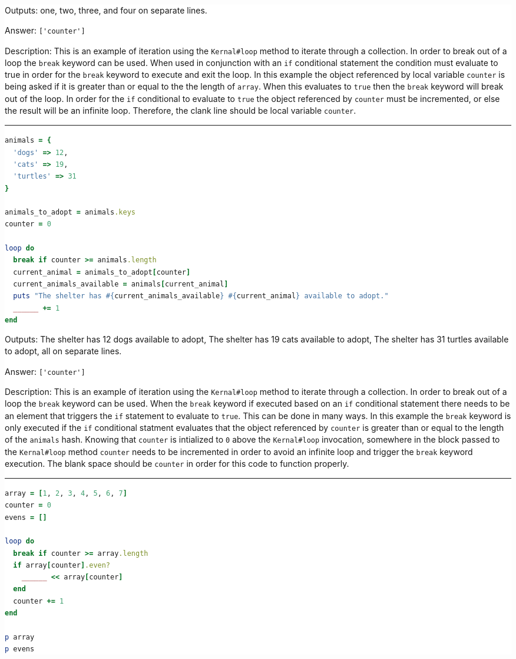 Outputs: one, two, three, and four on separate lines.

Answer: `['counter']`

Description: This is an example of iteration using the `Kernal#loop` method to iterate through a collection. In order to break out of a loop the `break` keyword can be used. When used in conjunction with an `if` conditional statement the condition must evaluate to true in order for the `break` keyword to execute and exit the loop. In this example the object referenced by local variable `counter` is being asked if it is greater than or equal to the the length of `array`. When this evaluates to `true` then the `break` keyword will break out of the loop. In order for the `if` conditional to evaluate to `true` the object referenced by `counter` must be incremented, or else the result will be an infinite loop. Therefore, the clank line should be local variable `counter`.

---

```ruby
animals = {
  'dogs' => 12,
  'cats' => 19,
  'turtles' => 31
}

animals_to_adopt = animals.keys
counter = 0

loop do
  break if counter >= animals.length
  current_animal = animals_to_adopt[counter]
  current_animals_available = animals[current_animal]
  puts "The shelter has #{current_animals_available} #{current_animal} available to adopt."
  ______ += 1
end
```

Outputs: The shelter has 12 dogs available to adopt, The shelter has 19 cats available to adopt,  The shelter has 31 turtles available to adopt, all on separate lines.

Answer: `['counter']`

Description: This is an example of iteration using the `Kernal#loop` method to iterate through a collection. In order to break out of a loop the `break` keyword can be used. When the `break` keyword if executed based on an `if` conditional statement there needs to be an element that triggers the `if` statement to evaluate to `true`. This can be done in many ways. In this example the `break` keyword is only executed if the `if` conditional statment evaluates that the object referenced by `counter` is greater than or equal to the length of the `animals` hash. Knowing that `counter` is intialized to `0` above the `Kernal#loop` invocation, somewhere in the block passed to the `Kernal#loop` method `counter` needs to be incremented in order to avoid an infinite loop and trigger the `break` keyword execution. The blank space should be `counter` in order for this code to function properly.

---

```ruby
array = [1, 2, 3, 4, 5, 6, 7]
counter = 0
evens = []

loop do
  break if counter >= array.length
  if array[counter].even?
    ______ << array[counter]
  end
  counter += 1
end

p array
p evens
```
